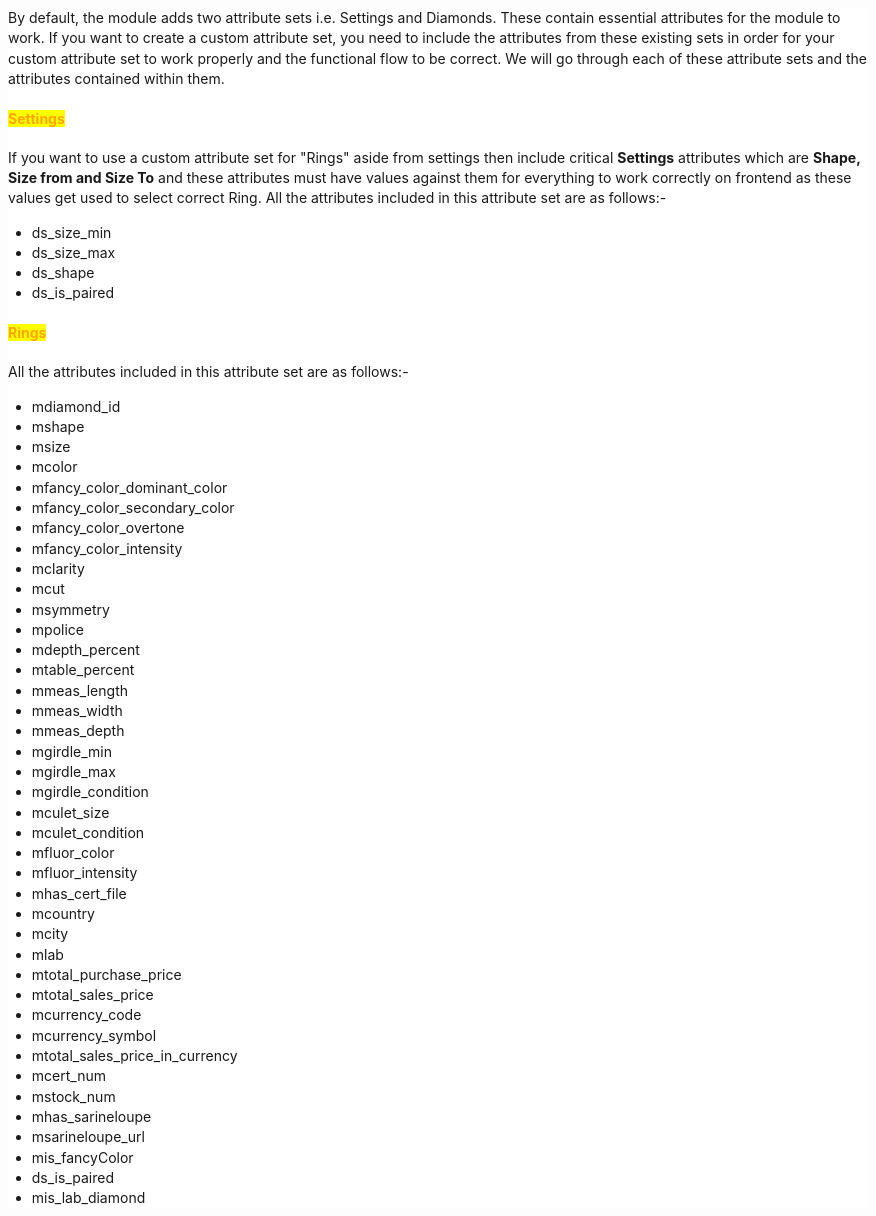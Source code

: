 By default, the module adds two attribute sets i.e. Settings and Diamonds. These contain essential attributes for the module to work. If you want to create a custom attribute set, you need to include the attributes from these existing sets in order for your custom attribute set to work properly and the functional flow to be correct. We will go through each of these attribute sets and the attributes contained within them.

#### <mark style="color:orange;">Settings</mark>

If you want to use a custom attribute set for "Rings" aside from settings then include critical **Settings** attributes which are **Shape, Size from and Size To** and these attributes must have values against them for everything to work correctly on frontend as these values get used to select correct Ring. All the attributes included in this attribute set are as follows:-

* ds\_size\_min
* ds\_size\_max
* ds\_shape
* ds\_is\_paired

#### <mark style="color:orange;">Rings</mark>

All the attributes included in this attribute set are as follows:-

* mdiamond\_id
* mshape
* msize
* mcolor
* mfancy\_color\_dominant\_color
* mfancy\_color\_secondary\_color
* mfancy\_color\_overtone
* mfancy\_color\_intensity
* mclarity
* mcut
* msymmetry
* mpolice
* mdepth\_percent
* mtable\_percent
* mmeas\_length
* mmeas\_width
* mmeas\_depth
* mgirdle\_min
* mgirdle\_max
* mgirdle\_condition
* mculet\_size
* mculet\_condition
* mfluor\_color
* mfluor\_intensity
* mhas\_cert\_file
* mcountry
* mcity
* mlab
* mtotal\_purchase\_price
* mtotal\_sales\_price
* mcurrency\_code
* mcurrency\_symbol
* mtotal\_sales\_price\_in\_currency
* mcert\_num
* mstock\_num
* mhas\_sarineloupe
* msarineloupe\_url
* mis\_fancyColor
* ds\_is\_paired
* mis\_lab\_diamond

